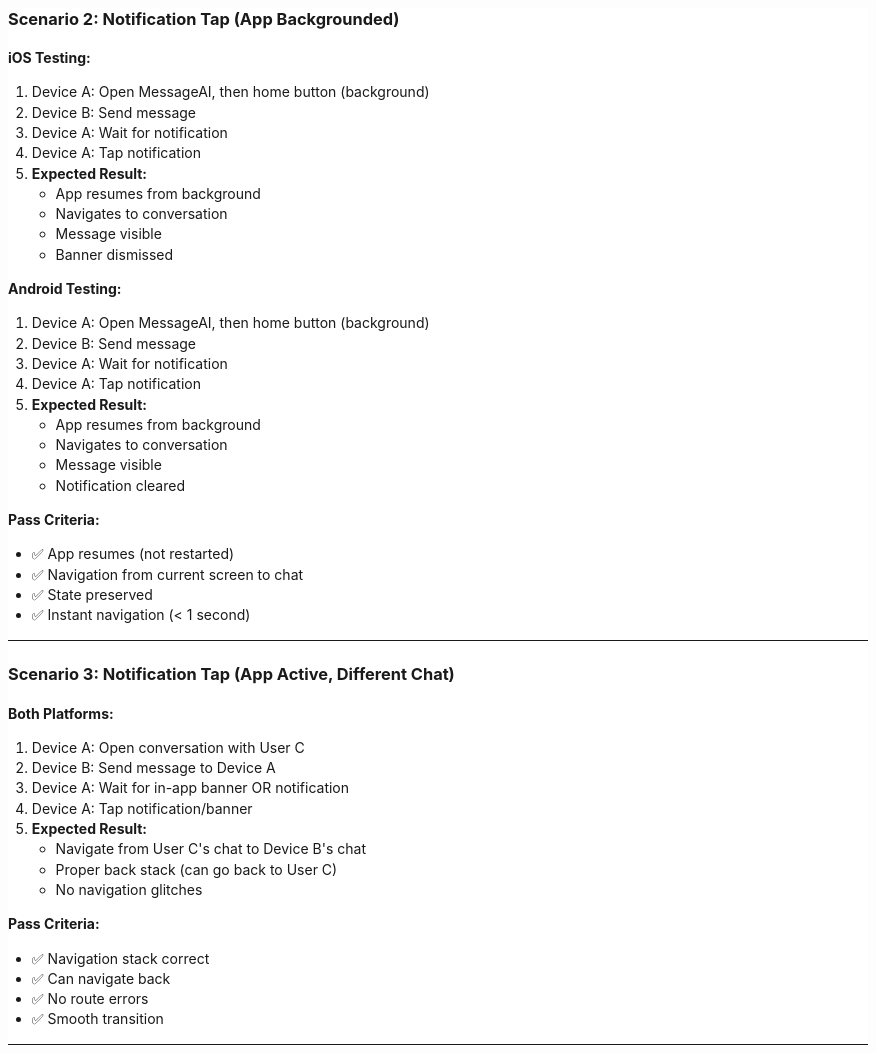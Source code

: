 
### Scenario 2: Notification Tap (App Backgrounded)

**iOS Testing:**
1. Device A: Open MessageAI, then home button (background)
2. Device B: Send message
3. Device A: Wait for notification
4. Device A: Tap notification
5. **Expected Result:**
   - App resumes from background
   - Navigates to conversation
   - Message visible
   - Banner dismissed

**Android Testing:**
1. Device A: Open MessageAI, then home button (background)
2. Device B: Send message
3. Device A: Wait for notification
4. Device A: Tap notification
5. **Expected Result:**
   - App resumes from background
   - Navigates to conversation
   - Message visible
   - Notification cleared

**Pass Criteria:**
- ✅ App resumes (not restarted)
- ✅ Navigation from current screen to chat
- ✅ State preserved
- ✅ Instant navigation (< 1 second)

---

### Scenario 3: Notification Tap (App Active, Different Chat)

**Both Platforms:**
1. Device A: Open conversation with User C
2. Device B: Send message to Device A
3. Device A: Wait for in-app banner OR notification
4. Device A: Tap notification/banner
5. **Expected Result:**
   - Navigate from User C's chat to Device B's chat
   - Proper back stack (can go back to User C)
   - No navigation glitches

**Pass Criteria:**
- ✅ Navigation stack correct
- ✅ Can navigate back
- ✅ No route errors
- ✅ Smooth transition

---
